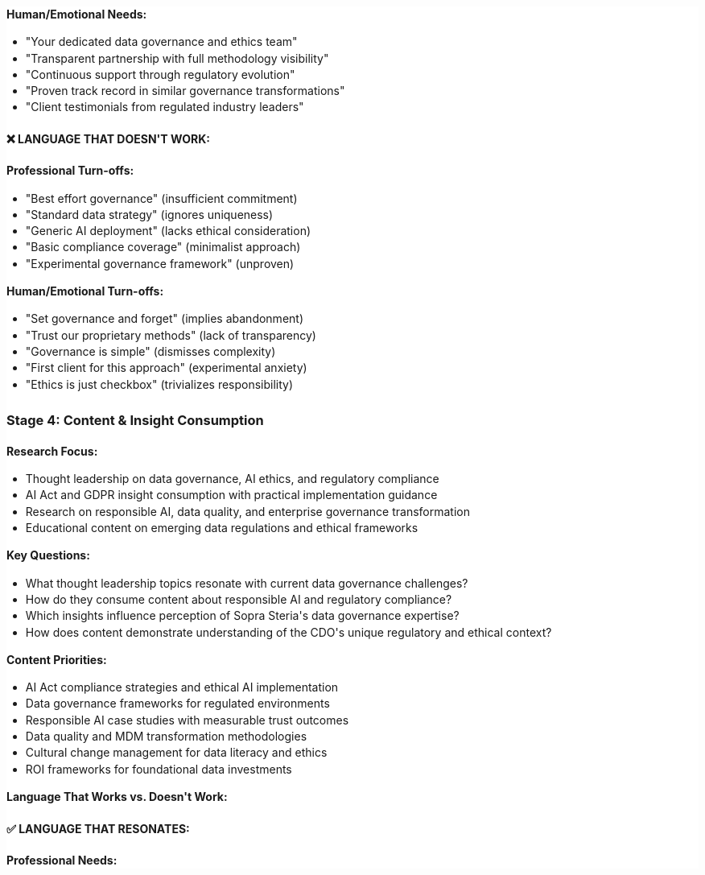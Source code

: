 **Human/Emotional Needs:**

- "Your dedicated data governance and ethics team"
- "Transparent partnership with full methodology visibility"
- "Continuous support through regulatory evolution"
- "Proven track record in similar governance transformations"
- "Client testimonials from regulated industry leaders"

#### **❌ LANGUAGE THAT DOESN'T WORK:**

**Professional Turn-offs:**

- "Best effort governance" (insufficient commitment)
- "Standard data strategy" (ignores uniqueness)
- "Generic AI deployment" (lacks ethical consideration)
- "Basic compliance coverage" (minimalist approach)
- "Experimental governance framework" (unproven)

**Human/Emotional Turn-offs:**

- "Set governance and forget" (implies abandonment)
- "Trust our proprietary methods" (lack of transparency)
- "Governance is simple" (dismisses complexity)
- "First client for this approach" (experimental anxiety)
- "Ethics is just checkbox" (trivializes responsibility)

### **Stage 4: Content & Insight Consumption**

**Research Focus:**

- Thought leadership on data governance, AI ethics, and regulatory compliance
- AI Act and GDPR insight consumption with practical implementation guidance
- Research on responsible AI, data quality, and enterprise governance transformation
- Educational content on emerging data regulations and ethical frameworks

**Key Questions:**

- What thought leadership topics resonate with current data governance challenges?
- How do they consume content about responsible AI and regulatory compliance?
- Which insights influence perception of Sopra Steria's data governance expertise?
- How does content demonstrate understanding of the CDO's unique regulatory and ethical context?

**Content Priorities:**

- AI Act compliance strategies and ethical AI implementation
- Data governance frameworks for regulated environments
- Responsible AI case studies with measurable trust outcomes
- Data quality and MDM transformation methodologies
- Cultural change management for data literacy and ethics
- ROI frameworks for foundational data investments

**Language That Works vs. Doesn't Work:**

#### **✅ LANGUAGE THAT RESONATES:**

**Professional Needs:**

